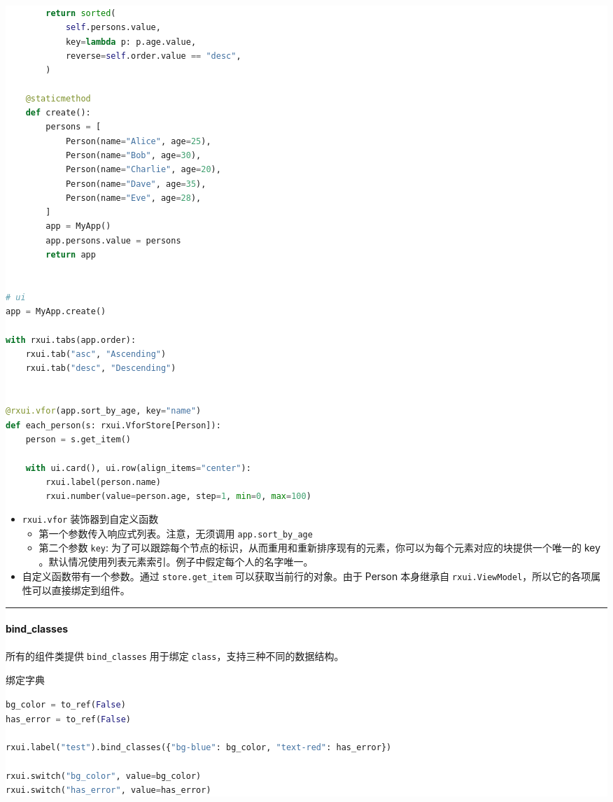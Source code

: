 ```python
        return sorted(
            self.persons.value,
            key=lambda p: p.age.value,
            reverse=self.order.value == "desc",
        )

    @staticmethod
    def create():
        persons = [
            Person(name="Alice", age=25),
            Person(name="Bob", age=30),
            Person(name="Charlie", age=20),
            Person(name="Dave", age=35),
            Person(name="Eve", age=28),
        ]
        app = MyApp()
        app.persons.value = persons
        return app


# ui
app = MyApp.create()

with rxui.tabs(app.order):
    rxui.tab("asc", "Ascending")
    rxui.tab("desc", "Descending")


@rxui.vfor(app.sort_by_age, key="name")
def each_person(s: rxui.VforStore[Person]):
    person = s.get_item()

    with ui.card(), ui.row(align_items="center"):
        rxui.label(person.name)
        rxui.number(value=person.age, step=1, min=0, max=100)

```

- `rxui.vfor` 装饰器到自定义函数
    - 第一个参数传入响应式列表。注意，无须调用 `app.sort_by_age`
    - 第二个参数 `key`: 为了可以跟踪每个节点的标识，从而重用和重新排序现有的元素，你可以为每个元素对应的块提供一个唯一的 key 。默认情况使用列表元素索引。例子中假定每个人的名字唯一。
- 自定义函数带有一个参数。通过 `store.get_item` 可以获取当前行的对象。由于 Person 本身继承自 `rxui.ViewModel`，所以它的各项属性可以直接绑定到组件。


---

#### bind_classes

所有的组件类提供 `bind_classes` 用于绑定 `class`，支持三种不同的数据结构。

绑定字典

```python
bg_color = to_ref(False)
has_error = to_ref(False)

rxui.label("test").bind_classes({"bg-blue": bg_color, "text-red": has_error})

rxui.switch("bg_color", value=bg_color)
rxui.switch("has_error", value=has_error)
```
